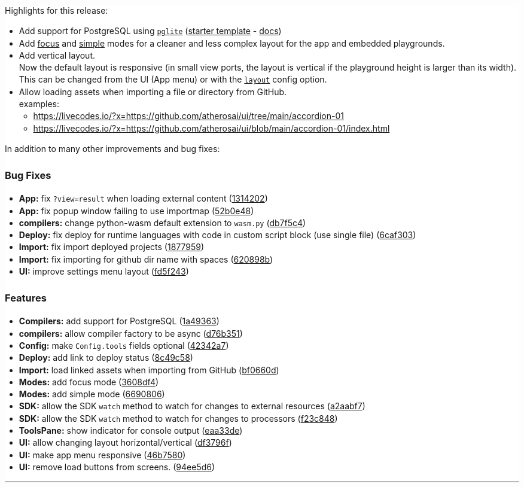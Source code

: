 Highlights for this release:

- Add support for PostgreSQL using [`pglite`](https://github.com/electric-sql/pglite) ([starter template](https://livecodes.io/?template=postgresql) - [docs](https://livecodes.io/docs/languages/postgresql))
- Add [focus](https://livecodes.io/docs/features/display-modes#focus) and [simple](https://livecodes.io/docs/features/display-modes#simple) modes for a cleaner and less complex layout for the app and embedded playgrounds.
- Add vertical layout.  
  Now the default layout is responsive (in small view ports, the layout is vertical if the playground height is larger than its width). This can be changed from the UI (App menu) or with the [`layout`](https://livecodes.io/docs/configuration/configuration-object#layout) config option.
- Allow loading assets when importing a file or directory from GitHub.  
  examples:
  - https://livecodes.io/?x=https://github.com/atherosai/ui/tree/main/accordion-01
  - https://livecodes.io/?x=https://github.com/atherosai/ui/blob/main/accordion-01/index.html

In addition to many other improvements and bug fixes:

### Bug Fixes

- **App:** fix `?view=result` when loading external content ([1314202](https://github.com/live-codes/livecodes/commit/131420216f28158215a5a9f4bd3390c78de2083e))
- **App:** fix popup window failing to use importmap ([52b0e48](https://github.com/live-codes/livecodes/commit/52b0e4848cbf1dc55e144060252712f578c01d81))
- **compilers:** change python-wasm default extension to `wasm.py` ([db7f5c4](https://github.com/live-codes/livecodes/commit/db7f5c40f9eadd04dbe2e6eb2042a9efe6909f91))
- **Deploy:** fix deploy for runtime languages with code in custom script block (use single file) ([6caf303](https://github.com/live-codes/livecodes/commit/6caf303f6b994222edd2dcf5fe7f2c0648a775f5))
- **Import:** fix import deployed projects ([1877959](https://github.com/live-codes/livecodes/commit/1877959fa6a923edbf65c0af8ec1e9612f6949f0))
- **Import:** fix importing for github dir name with spaces ([620898b](https://github.com/live-codes/livecodes/commit/620898ba3a88eeb660081579007531e1a8cedbce))
- **UI:** improve settings menu layout ([fd5f243](https://github.com/live-codes/livecodes/commit/fd5f2439fcd23507720cba79070e200df0db14e6))

### Features

- **Compilers:** add support for PostgreSQL ([1a49363](https://github.com/live-codes/livecodes/commit/1a49363f7afc632c5e92e47b789dff08bbf6beca))
- **compilers:** allow compiler factory to be async ([d76b351](https://github.com/live-codes/livecodes/commit/d76b351fbda65aee7f3793cd0b3cd108cdc0861d))
- **Config:** make `Config.tools` fields optional ([42342a7](https://github.com/live-codes/livecodes/commit/42342a752100c5df49970c3857c3eaf9bd981bf9))
- **Deploy:** add link to deploy status ([8c49c58](https://github.com/live-codes/livecodes/commit/8c49c586008d6096d6f6533b722bb4a6122c500a))
- **Import:** load linked assets when importing from GitHub ([bf0660d](https://github.com/live-codes/livecodes/commit/bf0660da8d7df9ad74c706e0366abdc63528138a))
- **Modes:** add focus mode ([3608df4](https://github.com/live-codes/livecodes/commit/3608df4185650b51707223729de090457c7230ff))
- **Modes:** add simple mode ([6690806](https://github.com/live-codes/livecodes/commit/66908062cca37453da9f2f76c5ec6f7f036170d4))
- **SDK:** allow the SDK `watch` method to watch for changes to external resources ([a2aabf7](https://github.com/live-codes/livecodes/commit/a2aabf7c33ae97dda0c5f65033d54821ae45ff74))
- **SDK:** allow the SDK `watch` method to watch for changes to processors ([f23c848](https://github.com/live-codes/livecodes/commit/f23c8486c496c160278c928612c5f85d7f7e7878))
- **ToolsPane:** show indicator for console output ([eaa33de](https://github.com/live-codes/livecodes/commit/eaa33defb34bebfce0214b831509ff6ba9c480fe))
- **UI:** allow changing layout horizontal/vertical ([df3796f](https://github.com/live-codes/livecodes/commit/df3796f8acd29632cde50ac85bba72703156e3f0))
- **UI:** make app menu responsive ([46b7580](https://github.com/live-codes/livecodes/commit/46b7580ba23c96511a43a04cb79b7005c33cb89a))
- **UI:** remove load buttons from screens. ([94ee5d6](https://github.com/live-codes/livecodes/commit/94ee5d6ef9fbae20f59e226e8d1758006f4f406b))

---